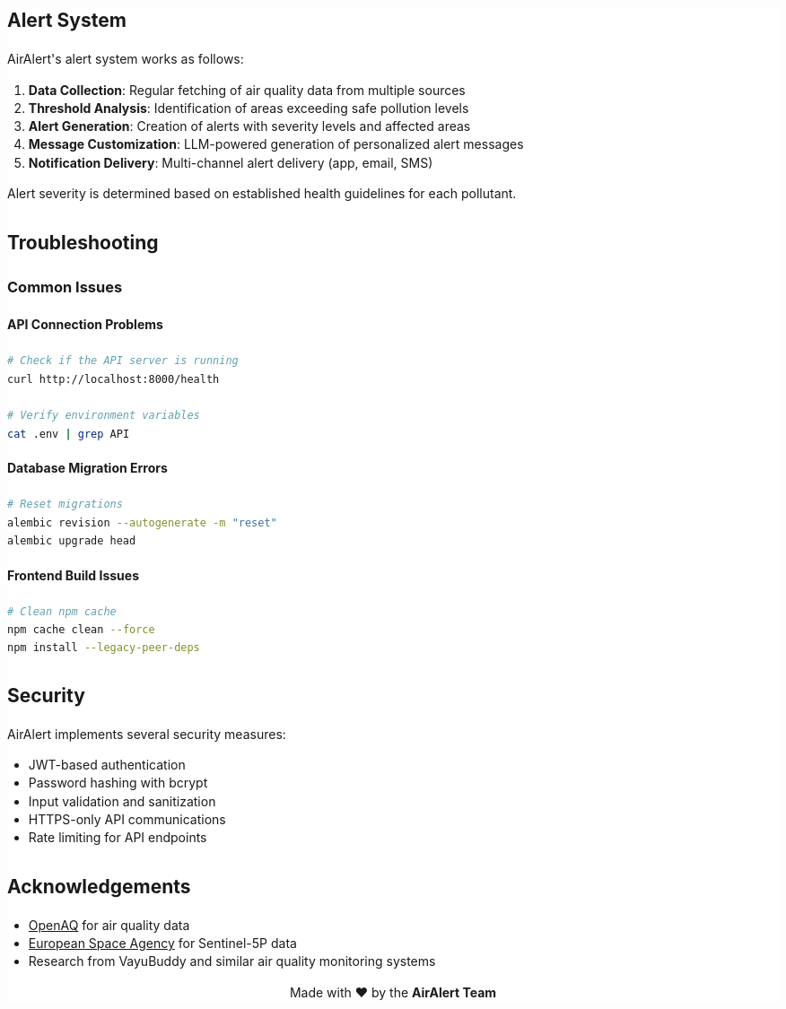 ## Alert System

AirAlert's alert system works as follows:

1. **Data Collection**: Regular fetching of air quality data from multiple sources
2. **Threshold Analysis**: Identification of areas exceeding safe pollution levels
3. **Alert Generation**: Creation of alerts with severity levels and affected areas
4. **Message Customization**: LLM-powered generation of personalized alert messages
5. **Notification Delivery**: Multi-channel alert delivery (app, email, SMS)

Alert severity is determined based on established health guidelines for each pollutant.

## Troubleshooting

### Common Issues

#### API Connection Problems

```bash
# Check if the API server is running
curl http://localhost:8000/health

# Verify environment variables
cat .env | grep API
```

#### Database Migration Errors

```bash
# Reset migrations
alembic revision --autogenerate -m "reset"
alembic upgrade head
```

#### Frontend Build Issues

```bash
# Clean npm cache
npm cache clean --force
npm install --legacy-peer-deps
```

## Security

AirAlert implements several security measures:

- JWT-based authentication
- Password hashing with bcrypt
- Input validation and sanitization
- HTTPS-only API communications
- Rate limiting for API endpoints

## Acknowledgements

- [OpenAQ](https://openaq.org/) for air quality data
- [European Space Agency](https://www.esa.int/) for Sentinel-5P data
- Research from VayuBuddy and similar air quality monitoring systems

<div align="center">Made with ❤️ by the <b>AirAlert Team</b></div>
